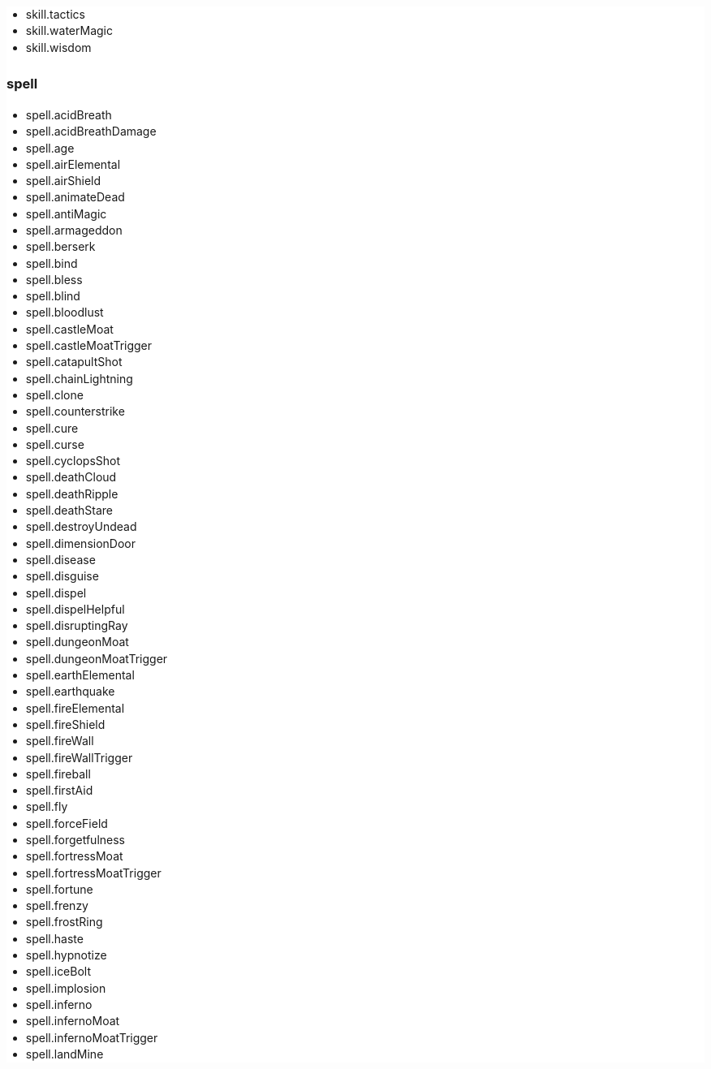 - skill.tactics
- skill.waterMagic
- skill.wisdom

### spell

- spell.acidBreath
- spell.acidBreathDamage
- spell.age
- spell.airElemental
- spell.airShield
- spell.animateDead
- spell.antiMagic
- spell.armageddon
- spell.berserk
- spell.bind
- spell.bless
- spell.blind
- spell.bloodlust
- spell.castleMoat
- spell.castleMoatTrigger
- spell.catapultShot
- spell.chainLightning
- spell.clone
- spell.counterstrike
- spell.cure
- spell.curse
- spell.cyclopsShot
- spell.deathCloud
- spell.deathRipple
- spell.deathStare
- spell.destroyUndead
- spell.dimensionDoor
- spell.disease
- spell.disguise
- spell.dispel
- spell.dispelHelpful
- spell.disruptingRay
- spell.dungeonMoat
- spell.dungeonMoatTrigger
- spell.earthElemental
- spell.earthquake
- spell.fireElemental
- spell.fireShield
- spell.fireWall
- spell.fireWallTrigger
- spell.fireball
- spell.firstAid
- spell.fly
- spell.forceField
- spell.forgetfulness
- spell.fortressMoat
- spell.fortressMoatTrigger
- spell.fortune
- spell.frenzy
- spell.frostRing
- spell.haste
- spell.hypnotize
- spell.iceBolt
- spell.implosion
- spell.inferno
- spell.infernoMoat
- spell.infernoMoatTrigger
- spell.landMine